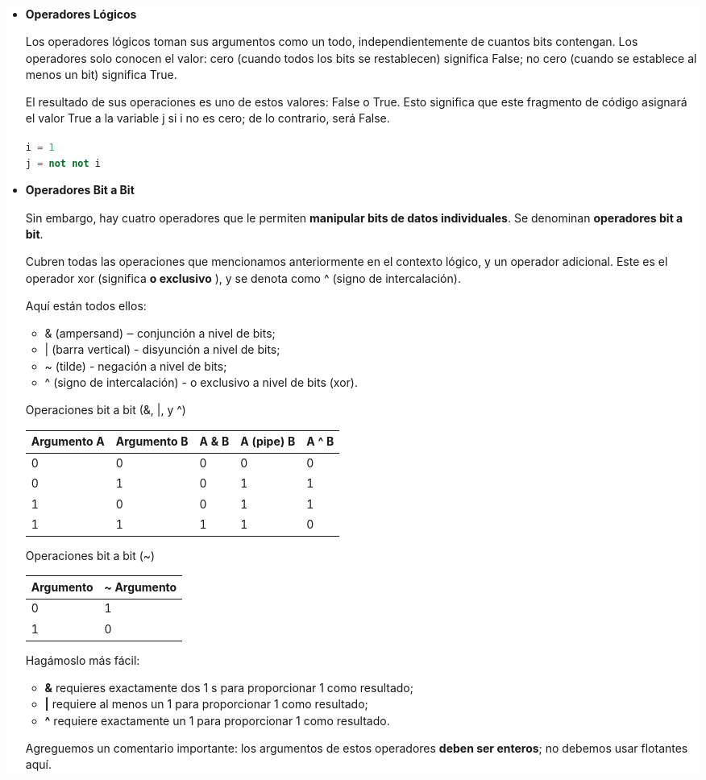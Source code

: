 - **Operadores Lógicos**
    
    Los operadores lógicos toman sus argumentos como un todo, independientemente de cuantos bits contengan. Los operadores solo conocen el valor: cero (cuando todos los bits se restablecen) significa False; no cero (cuando se establece al menos un bit) significa True.
    
    El resultado de sus operaciones es uno de estos valores: False o True. Esto significa que este fragmento de código asignará el valor True a la variable j si i no es cero; de lo contrario, será False.
    
    ```python
    i = 1
    j = not not i
    ```
    
- **Operadores Bit a Bit**
    
    Sin embargo, hay cuatro operadores que le permiten **manipular bits de datos individuales**. Se denominan **operadores bit a bit**.
    
    Cubren todas las operaciones que mencionamos anteriormente en el contexto lógico, y un operador adicional. Este es el operador xor (significa **o exclusivo** ), y se denota como ^ (signo de intercalación).
    
    Aquí están todos ellos:
    
    - & (ampersand) ‒ conjunción a nivel de bits;
    - | (barra vertical) - disyunción a nivel de bits;
    - ~ (tilde) - negación a nivel de bits;
    - ^ (signo de intercalación) - o exclusivo a nivel de bits (xor).
    
    Operaciones bit a bit (&, |, y ^)
    
    | Argumento A | Argumento B | A & B |  A (pipe) B | A ^ B |
    | --- | --- | --- | --- | --- |
    | 0 | 0 | 0 | 0 | 0 |
    | 0 | 1 | 0 | 1 | 1 |
    | 1 | 0 | 0 | 1 | 1 |
    | 1 | 1 | 1 | 1 | 0 |
    
    Operaciones bit a bit (~)
    
    | Argumento | ~ Argumento |
    | --- | --- |
    | 0 | 1 |
    | 1 | 0 |
    
    Hagámoslo más fácil:
    
    - **&** requieres exactamente dos 1 s para proporcionar 1 como resultado;
    - **|** requiere al menos un 1 para proporcionar 1 como resultado;
    - **^** requiere exactamente un 1 para proporcionar 1 como resultado.
    
    Agreguemos un comentario importante: los argumentos de estos operadores **deben ser enteros**; no debemos usar flotantes aquí.
    